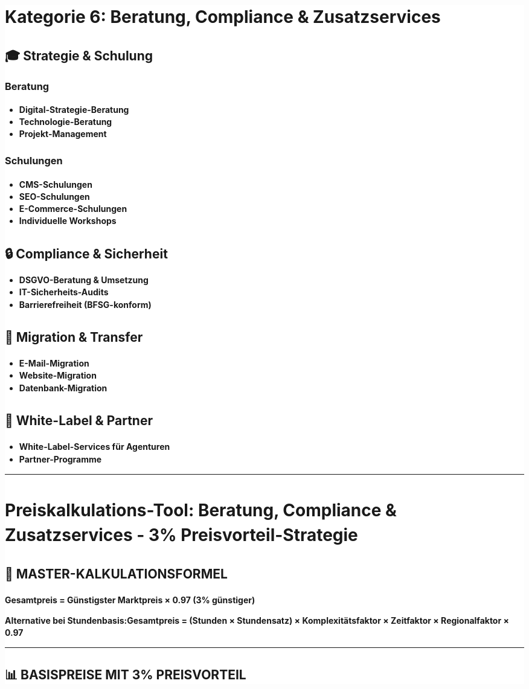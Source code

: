 # Kategorie 6: Beratung, Compliance & Zusatzservices

## 🎓 Strategie & Schulung

### Beratung

- **Digital-Strategie-Beratung**
- **Technologie-Beratung**
- **Projekt-Management**

### Schulungen

- **CMS-Schulungen**
- **SEO-Schulungen**
- **E-Commerce-Schulungen**
- **Individuelle Workshops**

## 🔒 Compliance & Sicherheit

- **DSGVO-Beratung & Umsetzung**
- **IT-Sicherheits-Audits**
- **Barrierefreiheit (BFSG-konform)**

## 🔄 Migration & Transfer

- **E-Mail-Migration**
- **Website-Migration**
- **Datenbank-Migration**

## 🤝 White-Label & Partner

- **White-Label-Services für Agenturen**
- **Partner-Programme**

---

# Preiskalkulations-Tool: Beratung, Compliance & Zusatzservices - 3% Preisvorteil-Strategie

## 🧮 MASTER-KALKULATIONSFORMEL

**Gesamtpreis = Günstigster Marktpreis × 0.97 (3% günstiger)**

**Alternative bei Stundenbasis:Gesamtpreis = (Stunden × Stundensatz) × Komplexitätsfaktor × Zeitfaktor × Regionalfaktor × 0.97**

---

## 📊 BASISPREISE MIT 3% PREISVORTEIL

